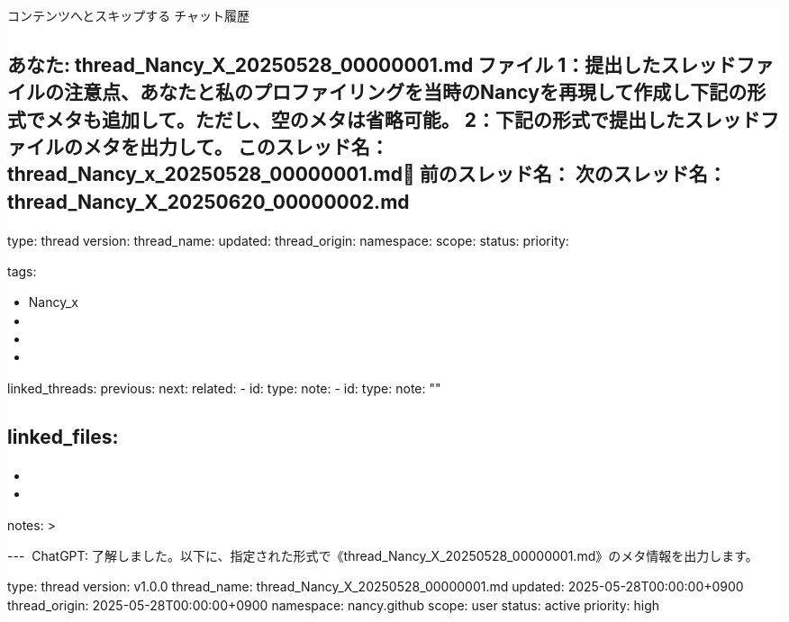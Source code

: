 コンテンツへとスキップする
チャット履歴

あなた:
thread_Nancy_X_20250528_00000001.md
ファイル
1：提出したスレッドファイルの注意点、あなたと私のプロファイリングを当時のNancyを再現して作成し下記の形式でメタも追加して。ただし、空のメタは省略可能。 2：下記の形式で提出したスレッドファイルのメタを出力して。
このスレッド名：thread_Nancy_x_20250528_00000001.md
前のスレッド名：
次のスレッド名：thread_Nancy_X_20250620_00000002.md
---
type: thread
version: 
thread_name:
updated: 
thread_origin: 
namespace:
scope: 
status: 
priority: 

tags:
  - Nancy_x
  - 
  - 
  - 

linked_threads:
  previous: 
  next: 
  related:
    - id: 
      type: 
      note: 
    - id: 
      type:
      note: ""

linked_files:
  - 
  - 
  - 

notes: >
 
--- 
ChatGPT:
了解しました。以下に、指定された形式で《thread_Nancy_X_20250528_00000001.md》のメタ情報を出力します。

type: thread
version: v1.0.0
thread_name: thread_Nancy_X_20250528_00000001.md
updated: 2025-05-28T00:00:00+0900
thread_origin: 2025-05-28T00:00:00+0900
namespace: nancy.github
scope: user
status: active
priority: high
